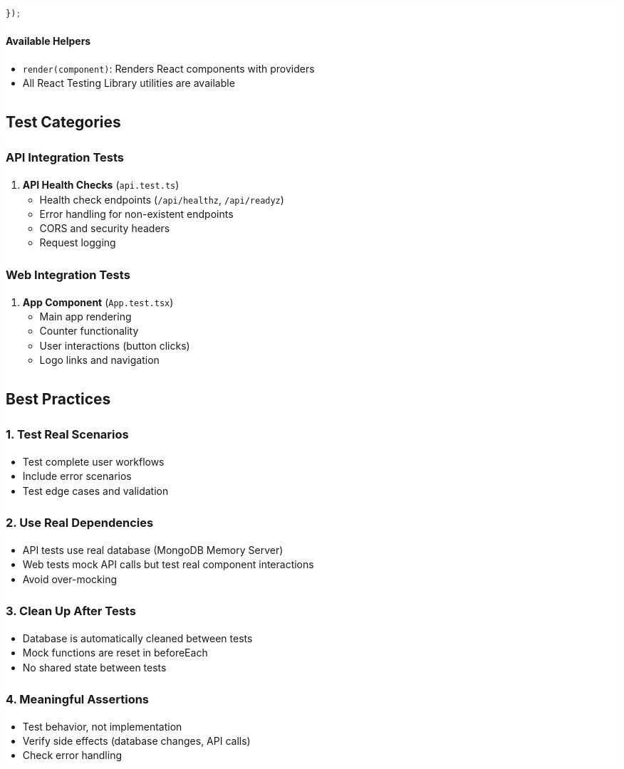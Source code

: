 ```typescript
});
```

#### Available Helpers

- `render(component)`: Renders React components with providers
- All React Testing Library utilities are available

## Test Categories

### API Integration Tests

1. **API Health Checks** (`api.test.ts`)
   - Health check endpoints (`/api/healthz`, `/api/readyz`)
   - Error handling for non-existent endpoints
   - CORS and security headers
   - Request logging

### Web Integration Tests

1. **App Component** (`App.test.tsx`)
   - Main app rendering
   - Counter functionality
   - User interactions (button clicks)
   - Logo links and navigation

## Best Practices

### 1. Test Real Scenarios

- Test complete user workflows
- Include error scenarios
- Test edge cases and validation

### 2. Use Real Dependencies

- API tests use real database (MongoDB Memory Server)
- Web tests mock API calls but test real component interactions
- Avoid over-mocking

### 3. Clean Up After Tests

- Database is automatically cleaned between tests
- Mock functions are reset in beforeEach
- No shared state between tests

### 4. Meaningful Assertions

- Test behavior, not implementation
- Verify side effects (database changes, API calls)
- Check error handling
